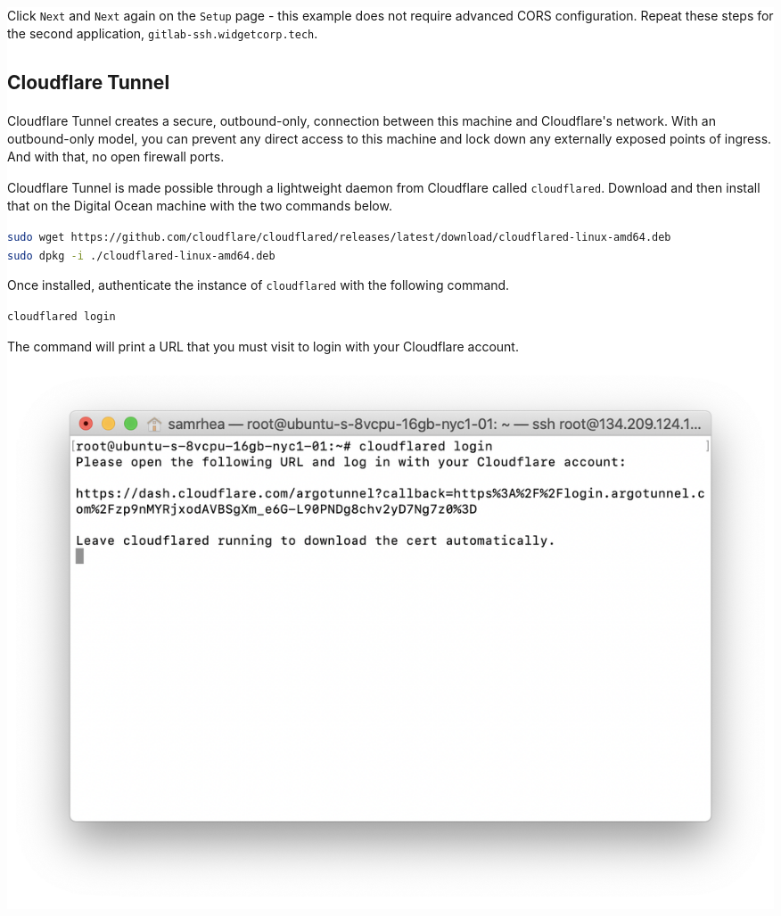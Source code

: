 Click `Next` and `Next` again on the `Setup` page - this example does not require advanced CORS configuration. Repeat these steps for the second application, `gitlab-ssh.widgetcorp.tech`.

## Cloudflare Tunnel

Cloudflare Tunnel creates a secure, outbound-only, connection between this machine and Cloudflare's network. With an outbound-only model, you can prevent any direct access to this machine and lock down any externally exposed points of ingress. And with that, no open firewall ports.

Cloudflare Tunnel is made possible through a lightweight daemon from Cloudflare called `cloudflared`. Download and then install that on the Digital Ocean machine with the two commands below.

```bash
sudo wget https://github.com/cloudflare/cloudflared/releases/latest/download/cloudflared-linux-amd64.deb
sudo dpkg -i ./cloudflared-linux-amd64.deb
```

Once installed, authenticate the instance of `cloudflared` with the following command.

`cloudflared login`

The command will print a URL that you must visit to login with your Cloudflare account.

![Self Hosted](../static/zero-trust-security/gitlab/leave-running.png)
